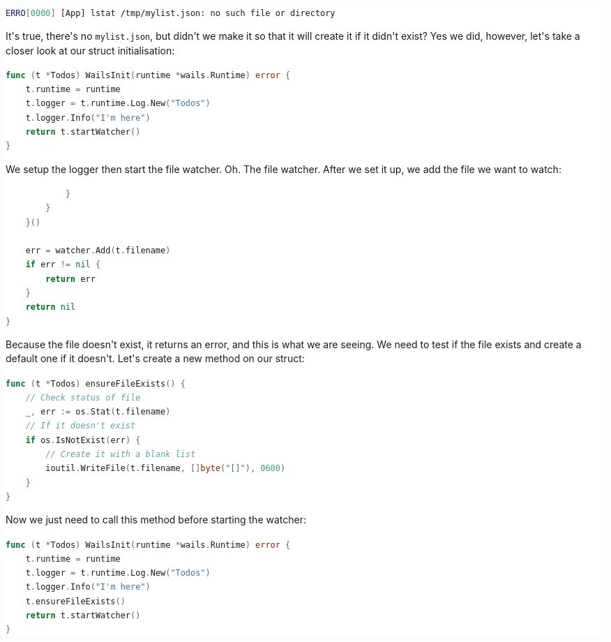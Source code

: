 ```bash
ERRO[0000] [App] lstat /tmp/mylist.json: no such file or directory 
```
It's true, there's no `mylist.json`, but didn't we make it so that it will create it if it didn't exist? Yes we did, however, let's take a closer look at our struct initialisation:

```go
func (t *Todos) WailsInit(runtime *wails.Runtime) error {
	t.runtime = runtime
	t.logger = t.runtime.Log.New("Todos")
	t.logger.Info("I'm here")
	return t.startWatcher()
}
```
We setup the logger then start the file watcher. Oh. The file watcher. After we set it up, we add the file we want to watch:

```go {5-8}
			}
		}
	}()

	err = watcher.Add(t.filename)
	if err != nil {
		return err
	}
	return nil
}
```
Because the file doesn't exist, it returns an error, and this is what we are seeing. We need to test if the file exists and create a default one if it doesn't. Let's create a new method on our struct:

```go
func (t *Todos) ensureFileExists() {
	// Check status of file
	_, err := os.Stat(t.filename)
	// If it doesn't exist
	if os.IsNotExist(err) {
		// Create it with a blank list
		ioutil.WriteFile(t.filename, []byte("[]"), 0600)
	}
}
```
Now we just need to call this method before starting the watcher:

```go {5}
func (t *Todos) WailsInit(runtime *wails.Runtime) error {
	t.runtime = runtime
	t.logger = t.runtime.Log.New("Todos")
	t.logger.Info("I'm here")
	t.ensureFileExists()
	return t.startWatcher()
}
```
